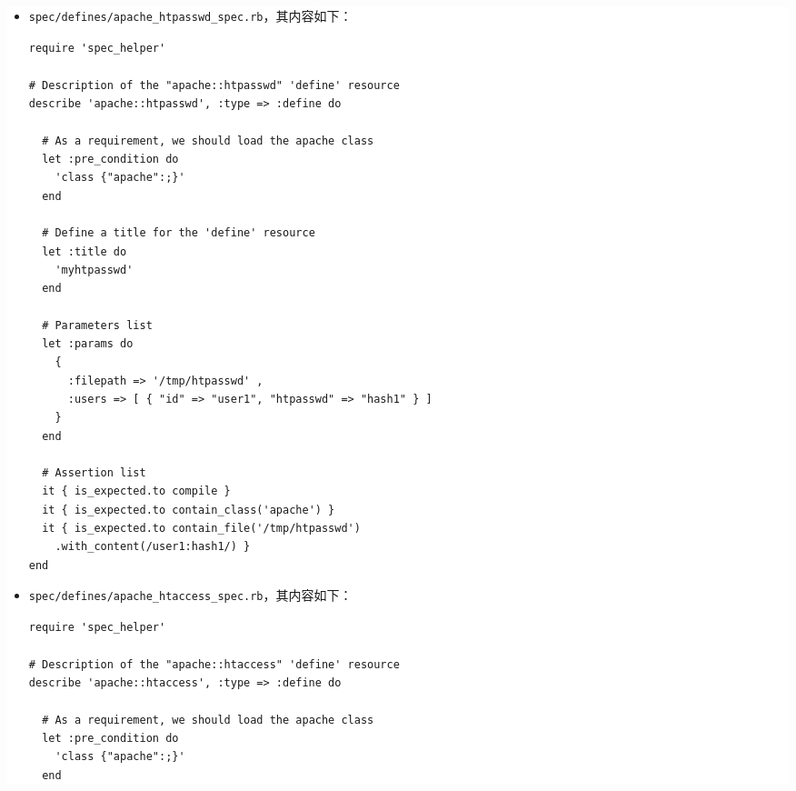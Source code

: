 +   `spec/defines/apache_htpasswd_spec.rb`，其内容如下：

    ```
    require 'spec_helper'

    # Description of the "apache::htpasswd" 'define' resource
    describe 'apache::htpasswd', :type => :define do

      # As a requirement, we should load the apache class
      let :pre_condition do
        'class {"apache":;}'
      end

      # Define a title for the 'define' resource
      let :title do
        'myhtpasswd'
      end

      # Parameters list
      let :params do 
        {
          :filepath => '/tmp/htpasswd' , 
          :users => [ { "id" => "user1", "htpasswd" => "hash1" } ]
        }
      end

      # Assertion list
      it { is_expected.to compile }
      it { is_expected.to contain_class('apache') }
      it { is_expected.to contain_file('/tmp/htpasswd')
        .with_content(/user1:hash1/) }
    end
    ```

+   `spec/defines/apache_htaccess_spec.rb`，其内容如下：

    ```
    require 'spec_helper'

    # Description of the "apache::htaccess" 'define' resource
    describe 'apache::htaccess', :type => :define do

      # As a requirement, we should load the apache class
      let :pre_condition do
        'class {"apache":;}'
      end

